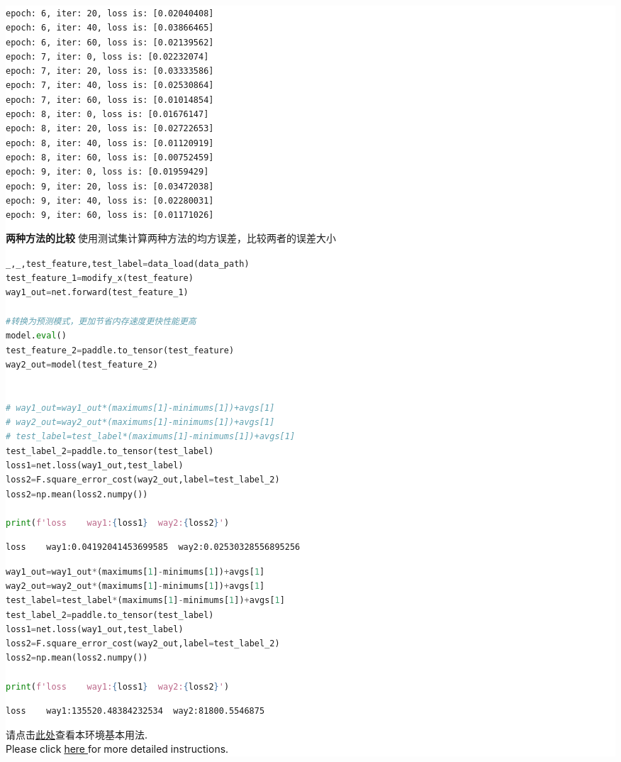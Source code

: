     epoch: 6, iter: 20, loss is: [0.02040408]
    epoch: 6, iter: 40, loss is: [0.03866465]
    epoch: 6, iter: 60, loss is: [0.02139562]
    epoch: 7, iter: 0, loss is: [0.02232074]
    epoch: 7, iter: 20, loss is: [0.03333586]
    epoch: 7, iter: 40, loss is: [0.02530864]
    epoch: 7, iter: 60, loss is: [0.01014854]
    epoch: 8, iter: 0, loss is: [0.01676147]
    epoch: 8, iter: 20, loss is: [0.02722653]
    epoch: 8, iter: 40, loss is: [0.01120919]
    epoch: 8, iter: 60, loss is: [0.00752459]
    epoch: 9, iter: 0, loss is: [0.01959429]
    epoch: 9, iter: 20, loss is: [0.03472038]
    epoch: 9, iter: 40, loss is: [0.02280031]
    epoch: 9, iter: 60, loss is: [0.01171026]


**两种方法的比较**
使用测试集计算两种方法的均方误差，比较两者的误差大小


```python
_,_,test_feature,test_label=data_load(data_path)
test_feature_1=modify_x(test_feature)
way1_out=net.forward(test_feature_1)

#转换为预测模式，更加节省内存速度更快性能更高
model.eval()
test_feature_2=paddle.to_tensor(test_feature)
way2_out=model(test_feature_2)


# way1_out=way1_out*(maximums[1]-minimums[1])+avgs[1]
# way2_out=way2_out*(maximums[1]-minimums[1])+avgs[1]
# test_label=test_label*(maximums[1]-minimums[1])+avgs[1]
test_label_2=paddle.to_tensor(test_label)
loss1=net.loss(way1_out,test_label)
loss2=F.square_error_cost(way2_out,label=test_label_2)
loss2=np.mean(loss2.numpy())

print(f'loss    way1:{loss1}  way2:{loss2}')
```

    loss    way1:0.04192041453699585  way2:0.02530328556895256



```python
way1_out=way1_out*(maximums[1]-minimums[1])+avgs[1]
way2_out=way2_out*(maximums[1]-minimums[1])+avgs[1]
test_label=test_label*(maximums[1]-minimums[1])+avgs[1]
test_label_2=paddle.to_tensor(test_label)
loss1=net.loss(way1_out,test_label)
loss2=F.square_error_cost(way2_out,label=test_label_2)
loss2=np.mean(loss2.numpy())

print(f'loss    way1:{loss1}  way2:{loss2}')
```

    loss    way1:135520.48384232534  way2:81800.5546875


请点击[此处](https://ai.baidu.com/docs#/AIStudio_Project_Notebook/a38e5576)查看本环境基本用法.  <br>
Please click [here ](https://ai.baidu.com/docs#/AIStudio_Project_Notebook/a38e5576) for more detailed instructions. 
